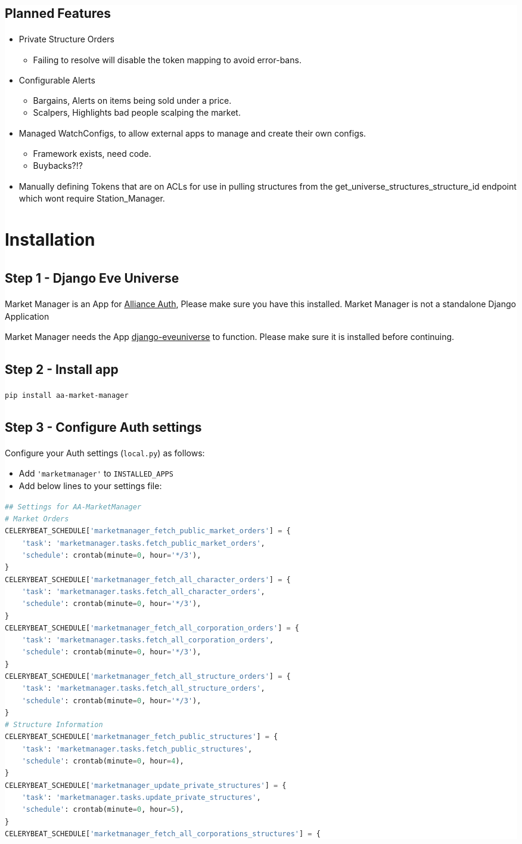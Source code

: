 ## Planned Features
- Private Structure Orders
    - Failing to resolve will disable the token mapping to avoid error-bans.
- Configurable Alerts
    - Bargains, Alerts on items being sold under a price.
    - Scalpers, Highlights bad people scalping the market.

- Managed WatchConfigs, to allow external apps to manage and create their own configs.
    - Framework exists, need code.
    - Buybacks?!?

- Manually defining Tokens that are on ACLs for use in pulling structures from the get_universe_structures_structure_id endpoint which wont require Station_Manager.

# Installation
## Step 1 - Django Eve Universe
Market Manager is an App for [Alliance Auth](https://gitlab.com/allianceauth/allianceauth/), Please make sure you have this installed. Market Manager is not a standalone Django Application

Market Manager needs the App [django-eveuniverse](https://gitlab.com/ErikKalkoken/django-eveuniverse) to function. Please make sure it is installed before continuing.

## Step 2 - Install app
```bash
pip install aa-market-manager
```

## Step 3 - Configure Auth settings
Configure your Auth settings (`local.py`) as follows:

- Add `'marketmanager'` to `INSTALLED_APPS`
- Add below lines to your settings file:

```python
## Settings for AA-MarketManager
# Market Orders
CELERYBEAT_SCHEDULE['marketmanager_fetch_public_market_orders'] = {
    'task': 'marketmanager.tasks.fetch_public_market_orders',
    'schedule': crontab(minute=0, hour='*/3'),
}
CELERYBEAT_SCHEDULE['marketmanager_fetch_all_character_orders'] = {
    'task': 'marketmanager.tasks.fetch_all_character_orders',
    'schedule': crontab(minute=0, hour='*/3'),
}
CELERYBEAT_SCHEDULE['marketmanager_fetch_all_corporation_orders'] = {
    'task': 'marketmanager.tasks.fetch_all_corporation_orders',
    'schedule': crontab(minute=0, hour='*/3'),
}
CELERYBEAT_SCHEDULE['marketmanager_fetch_all_structure_orders'] = {
    'task': 'marketmanager.tasks.fetch_all_structure_orders',
    'schedule': crontab(minute=0, hour='*/3'),
}
# Structure Information
CELERYBEAT_SCHEDULE['marketmanager_fetch_public_structures'] = {
    'task': 'marketmanager.tasks.fetch_public_structures',
    'schedule': crontab(minute=0, hour=4),
}
CELERYBEAT_SCHEDULE['marketmanager_update_private_structures'] = {
    'task': 'marketmanager.tasks.update_private_structures',
    'schedule': crontab(minute=0, hour=5),
}
CELERYBEAT_SCHEDULE['marketmanager_fetch_all_corporations_structures'] = {
```